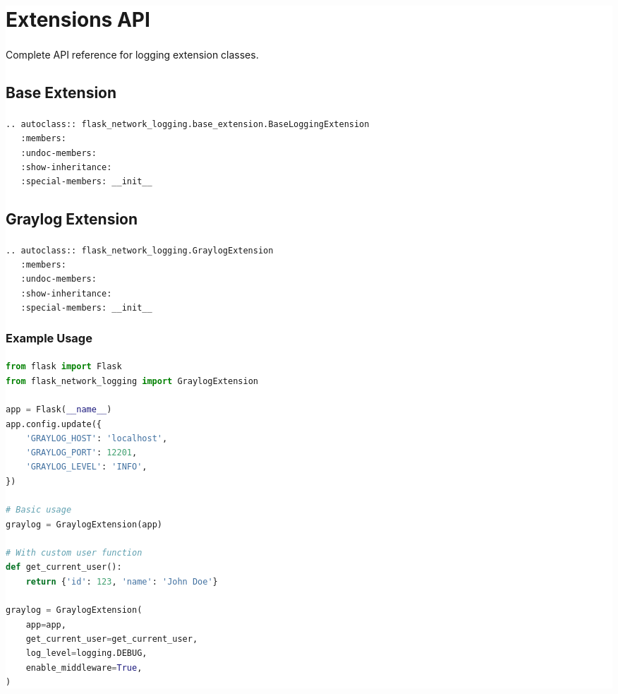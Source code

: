 # Extensions API

Complete API reference for logging extension classes.

## Base Extension

```{eval-rst}
.. autoclass:: flask_network_logging.base_extension.BaseLoggingExtension
   :members:
   :undoc-members:
   :show-inheritance:
   :special-members: __init__
```

## Graylog Extension

```{eval-rst}
.. autoclass:: flask_network_logging.GraylogExtension
   :members:
   :undoc-members:
   :show-inheritance:
   :special-members: __init__
```

### Example Usage

```python
from flask import Flask
from flask_network_logging import GraylogExtension

app = Flask(__name__)
app.config.update({
    'GRAYLOG_HOST': 'localhost',
    'GRAYLOG_PORT': 12201,
    'GRAYLOG_LEVEL': 'INFO',
})

# Basic usage
graylog = GraylogExtension(app)

# With custom user function
def get_current_user():
    return {'id': 123, 'name': 'John Doe'}

graylog = GraylogExtension(
    app=app,
    get_current_user=get_current_user,
    log_level=logging.DEBUG,
    enable_middleware=True,
)
```
